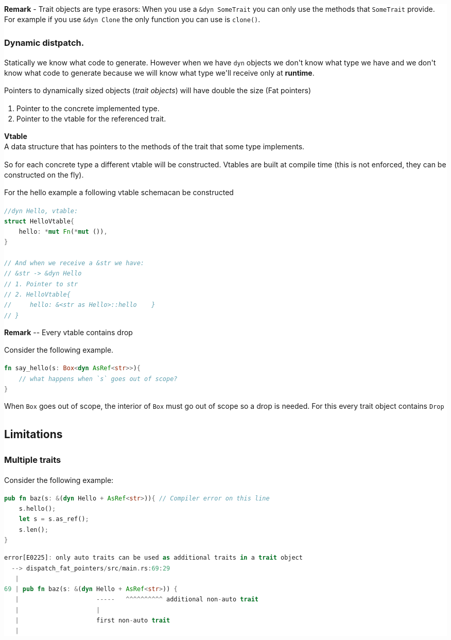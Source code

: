 **Remark** - Trait objects are type erasors: When you use a `&dyn SomeTrait` you can only use the methods that `SomeTrait` provide. For example if you use `&dyn Clone` the only function you can use is `clone()`.

### Dynamic distpatch. 
Statically we know what code to generate. However when we have `dyn` objects we don't know what type we have and we don't know what code to generate because we will know what type we'll receive only at **runtime**. 

Pointers to dynamically sized objects (*trait objects*) will have double the size (Fat pointers)
1. Pointer to the concrete implemented type. 
2. Pointer to the vtable for the referenced trait. 

**Vtable**  
A data structure that has pointers to the methods of the trait that some type implements. 

So for each concrete type a different vtable will be constructed. Vtables are built at compile time (this is not enforced, they can be constructed on the fly). 

For the hello example a following vtable schemacan be constructed
```rust
//dyn Hello, vtable:
struct HelloVtable{
    hello: *mut Fn(*mut ()),
}

// And when we receive a &str we have:
// &str -> &dyn Hello
// 1. Pointer to str
// 2. HelloVtable{
//     hello: &<str as Hello>::hello    }
// }
```


**Remark** -- Every vtable contains drop

Consider the following example.
```rust
fn say_hello(s: Box<dyn AsRef<str>>){
    // what happens when `s` goes out of scope?
}
```
When `Box` goes out of scope, the interior of `Box` must go out of scope so a drop is needed. For this every trait object contains `Drop`

## Limitations

### Multiple traits

Consider the following example:
```rust
pub fn baz(s: &(dyn Hello + AsRef<str>)){ // Compiler error on this line 
    s.hello();
    let s = s.as_ref();
    s.len();
}
```
```rust
error[E0225]: only auto traits can be used as additional traits in a trait object
  --> dispatch_fat_pointers/src/main.rs:69:29
   |
69 | pub fn baz(s: &(dyn Hello + AsRef<str>)) {
   |                     -----   ^^^^^^^^^^ additional non-auto trait
   |                     |
   |                     first non-auto trait
   |
```